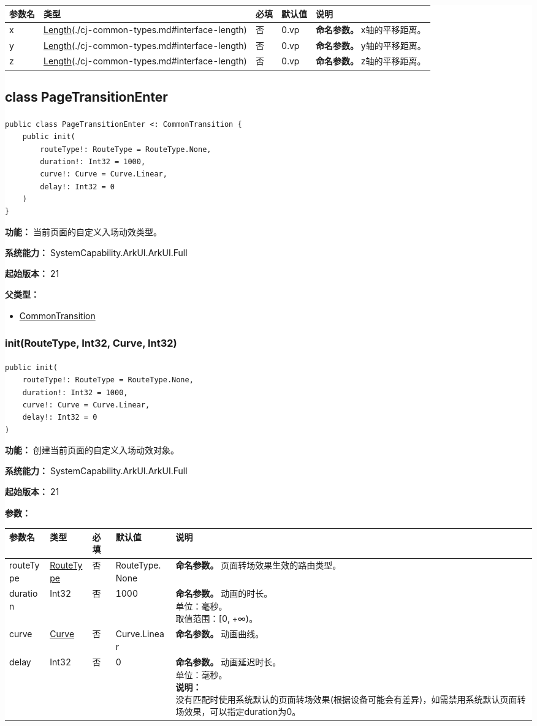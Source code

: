 | 参数名 | 类型                                              | 必填  | 默认值  | 说明                 |
|:--- |:----------------------------------------------- |:--- |:---- |:------------------ |
| x   | [Length](../apis/BasicServicesKit/cj-apis-base.md#interface-length)(./cj-common-types.md#interface-length) | 否   | 0.vp | **命名参数。** x轴的平移距离。 |
| y   | [Length](../apis/BasicServicesKit/cj-apis-base.md#interface-length)(./cj-common-types.md#interface-length) | 否   | 0.vp | **命名参数。** y轴的平移距离。 |
| z   | [Length](../apis/BasicServicesKit/cj-apis-base.md#interface-length)(./cj-common-types.md#interface-length) | 否   | 0.vp | **命名参数。** z轴的平移距离。 |

## class PageTransitionEnter

```cangjie
public class PageTransitionEnter <: CommonTransition {
    public init(
        routeType!: RouteType = RouteType.None,
        duration!: Int32 = 1000,
        curve!: Curve = Curve.Linear,
        delay!: Int32 = 0
    )
}
```

**功能：** 当前页面的自定义入场动效类型。

**系统能力：** SystemCapability.ArkUI.ArkUI.Full

**起始版本：** 21

**父类型：**

- [CommonTransition](#class-commontransition)

### init(RouteType, Int32, Curve, Int32)

```cangjie
public init(
    routeType!: RouteType = RouteType.None,
    duration!: Int32 = 1000,
    curve!: Curve = Curve.Linear,
    delay!: Int32 = 0
)
```

**功能：** 创建当前页面的自定义入场动效对象。

**系统能力：** SystemCapability.ArkUI.ArkUI.Full

**起始版本：** 21

**参数：**

| 参数名       | 类型                                       | 必填  | 默认值            | 说明                                                                                                      |
|:--------- |:---------------------------------------- |:--- |:-------------- |:------------------------------------------------------------------------------------------------------- |
| routeType | [RouteType](#enum-routetype)             | 否   | RouteType.None | **命名参数。** 页面转场效果生效的路由类型。                                                                                |
| duration  | Int32                                    | 否   | 1000           | **命名参数。** 动画的时长。<br>单位：毫秒。<br>取值范围：[0, +∞)。                                                             |
| curve     | [Curve](./cj-common-types.md#enum-curve) | 否   | Curve.Linear   | **命名参数。** 动画曲线。                                                                                         |
| delay     | Int32                                    | 否   | 0              | **命名参数。** 动画延迟时长。<br>单位：毫秒。<br>**说明：**<br>没有匹配时使用系统默认的页面转场效果(根据设备可能会有差异)，如需禁用系统默认页面转场效果，可以指定duration为0。 |
